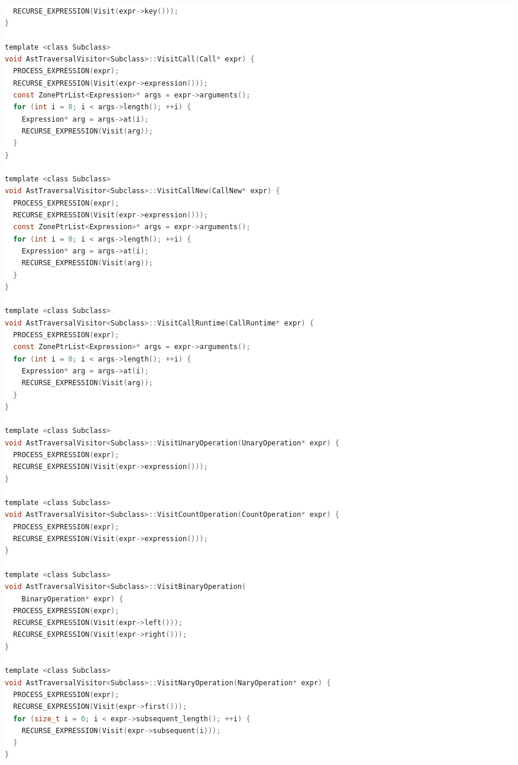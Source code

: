 ```c
  RECURSE_EXPRESSION(Visit(expr->key()));
}

template <class Subclass>
void AstTraversalVisitor<Subclass>::VisitCall(Call* expr) {
  PROCESS_EXPRESSION(expr);
  RECURSE_EXPRESSION(Visit(expr->expression()));
  const ZonePtrList<Expression>* args = expr->arguments();
  for (int i = 0; i < args->length(); ++i) {
    Expression* arg = args->at(i);
    RECURSE_EXPRESSION(Visit(arg));
  }
}

template <class Subclass>
void AstTraversalVisitor<Subclass>::VisitCallNew(CallNew* expr) {
  PROCESS_EXPRESSION(expr);
  RECURSE_EXPRESSION(Visit(expr->expression()));
  const ZonePtrList<Expression>* args = expr->arguments();
  for (int i = 0; i < args->length(); ++i) {
    Expression* arg = args->at(i);
    RECURSE_EXPRESSION(Visit(arg));
  }
}

template <class Subclass>
void AstTraversalVisitor<Subclass>::VisitCallRuntime(CallRuntime* expr) {
  PROCESS_EXPRESSION(expr);
  const ZonePtrList<Expression>* args = expr->arguments();
  for (int i = 0; i < args->length(); ++i) {
    Expression* arg = args->at(i);
    RECURSE_EXPRESSION(Visit(arg));
  }
}

template <class Subclass>
void AstTraversalVisitor<Subclass>::VisitUnaryOperation(UnaryOperation* expr) {
  PROCESS_EXPRESSION(expr);
  RECURSE_EXPRESSION(Visit(expr->expression()));
}

template <class Subclass>
void AstTraversalVisitor<Subclass>::VisitCountOperation(CountOperation* expr) {
  PROCESS_EXPRESSION(expr);
  RECURSE_EXPRESSION(Visit(expr->expression()));
}

template <class Subclass>
void AstTraversalVisitor<Subclass>::VisitBinaryOperation(
    BinaryOperation* expr) {
  PROCESS_EXPRESSION(expr);
  RECURSE_EXPRESSION(Visit(expr->left()));
  RECURSE_EXPRESSION(Visit(expr->right()));
}

template <class Subclass>
void AstTraversalVisitor<Subclass>::VisitNaryOperation(NaryOperation* expr) {
  PROCESS_EXPRESSION(expr);
  RECURSE_EXPRESSION(Visit(expr->first()));
  for (size_t i = 0; i < expr->subsequent_length(); ++i) {
    RECURSE_EXPRESSION(Visit(expr->subsequent(i)));
  }
}
```